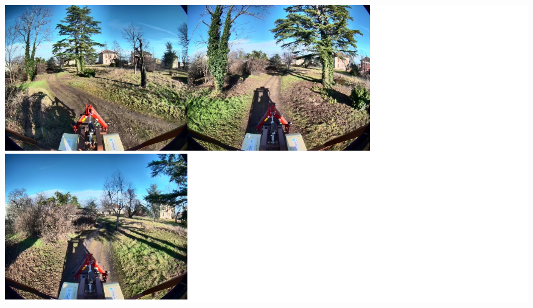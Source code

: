 <img src='img_exemples/image_1739350388260404737.jpg' alt='drawing' width='300'/><img src='img_exemples/image_1739350394416890298.jpg' alt='drawing' width='300'/><br/><img src='img_exemples/image_1739350400709365076.jpg' alt='drawing' width='300'/>